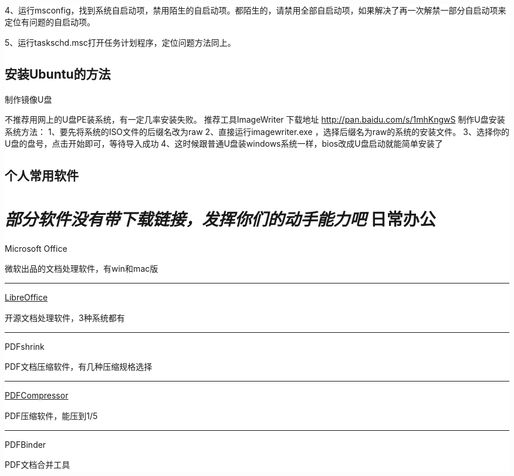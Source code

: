 4、运行msconfig，找到系统自启动项，禁用陌生的自启动项。都陌生的，请禁用全部自启动项，如果解决了再一次解禁一部分自启动项来定位有问题的自启动项。

5、运行taskschd.msc打开任务计划程序，定位问题方法同上。


## 安装Ubuntu的方法
制作镜像U盘

不推荐用网上的U盘PE装系统，有一定几率安装失败。 
推荐工具ImageWriter 
下载地址 
http://pan.baidu.com/s/1mhKngwS 
制作U盘安装系统方法： 
1、要先将系统的ISO文件的后缀名改为raw 
2、直接运行imagewriter.exe ，选择后缀名为raw的系统的安装文件。 
3、选择你的U盘的盘号，点击开始即可，等待导入成功 
4、这时候跟普通U盘装windows系统一样，bios改成U盘启动就能简单安装了
  
## 个人常用软件

***部分软件没有带下载链接，发挥你们的动手能力吧***
日常办公
====


Microsoft Office

微软出品的文档处理软件，有win和mac版  


----------


[LibreOffice][1]         

开源文档处理软件，3种系统都有


----------


PDFshrink           

PDF文档压缩软件，有几种压缩规格选择


----------


[PDFCompressor][2]

PDF压缩软件，能压到1/5


----------


PDFBinder       

 PDF文档合并工具



  [1]: https://zh-cn.libreoffice.org/
  [2]: http://www.pdfcompressor.org/
  [3]: https://developer.android.com/studio/index.html
  [4]: https://eclipse.org/downloads/
  [5]: https://www.jetbrains.com/idea/
  [6]: https://www.visualstudio.com/
  [7]: https://developer.apple.com/xcode/
  [8]: https://www.jetbrains.com/pycharm/
  [9]: https://www.jetbrains.com/phpstorm/
  [10]: https://www.jetbrains.com/webstorm/
  [11]: http://www.dcloud.io/
  [12]: http://www.xampps.com/
  [13]: https://www.mysql.com/
  [14]: https://www.navicat.com.cn/
  [15]: https://sqlite.org/
  [16]: http://www.sqliteexpert.com/
  [17]: http://www.zend.com/en/products/studio
  [18]: http://www.xmindchina.net/
  [19]: https://www.mindjet.com/mindmanager/
  [20]: https://products.office.com/zh-cn/visio
  [21]: http://www.axure.com/
  [22]: https://notepad-plus-plus.org/
  [23]: https://www.editplus.com/
  [24]: https://www.sublimetext.com/
  [25]: https://atom.io/
  [26]: https://code.visualstudio.com/
  [27]: http://brackets.io/
  [28]: https://www.gnu.org/software/emacs/
  [29]: http://www.vim.org/
  [30]: https://www.yinxiang.com/
  [31]: http://note.youdao.com/
  [32]: http://www.foxmail.com/
  [33]: https://products.office.com/zh-cn/Project/
  [34]: http://www.telerik.com/fiddler
  [35]: https://www.wireshark.org/
  [36]: https://saerasoft.com/caesium/
  [37]: http://blog.bahraniapps.com/gifcam/
  [38]: http://www.cockos.com/licecap/
  [39]: http://www.fraps.com/
  [40]: https://www.teamviewer.com/zhCN/
  [41]: http://www.appkg.com/gapps
  [42]: http://cn.mathworks.com/
  [43]: http://www.ibm.com/analytics/us/en/technology/spss/
  [44]: https://unity3d.com/cn
  [45]: https://www.unrealengine.com/zh-CN/what-is-unreal-engine-4